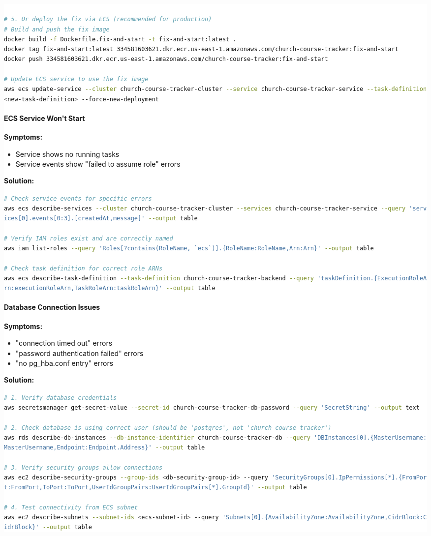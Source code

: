 ```bash

# 5. Or deploy the fix via ECS (recommended for production)
# Build and push the fix image
docker build -f Dockerfile.fix-and-start -t fix-and-start:latest .
docker tag fix-and-start:latest 334581603621.dkr.ecr.us-east-1.amazonaws.com/church-course-tracker:fix-and-start
docker push 334581603621.dkr.ecr.us-east-1.amazonaws.com/church-course-tracker:fix-and-start

# Update ECS service to use the fix image
aws ecs update-service --cluster church-course-tracker-cluster --service church-course-tracker-service --task-definition <new-task-definition> --force-new-deployment
```

#### ECS Service Won't Start

**Symptoms:**
- Service shows no running tasks
- Service events show "failed to assume role" errors

**Solution:**
```bash
# Check service events for specific errors
aws ecs describe-services --cluster church-course-tracker-cluster --services church-course-tracker-service --query 'services[0].events[0:3].[createdAt,message]' --output table

# Verify IAM roles exist and are correctly named
aws iam list-roles --query 'Roles[?contains(RoleName, `ecs`)].{RoleName:RoleName,Arn:Arn}' --output table

# Check task definition for correct role ARNs
aws ecs describe-task-definition --task-definition church-course-tracker-backend --query 'taskDefinition.{ExecutionRoleArn:executionRoleArn,TaskRoleArn:taskRoleArn}' --output table
```

#### Database Connection Issues

**Symptoms:**
- "connection timed out" errors
- "password authentication failed" errors
- "no pg_hba.conf entry" errors

**Solution:**
```bash
# 1. Verify database credentials
aws secretsmanager get-secret-value --secret-id church-course-tracker-db-password --query 'SecretString' --output text

# 2. Check database is using correct user (should be 'postgres', not 'church_course_tracker')
aws rds describe-db-instances --db-instance-identifier church-course-tracker-db --query 'DBInstances[0].{MasterUsername:MasterUsername,Endpoint:Endpoint.Address}' --output table

# 3. Verify security groups allow connections
aws ec2 describe-security-groups --group-ids <db-security-group-id> --query 'SecurityGroups[0].IpPermissions[*].{FromPort:FromPort,ToPort:ToPort,UserIdGroupPairs:UserIdGroupPairs[*].GroupId}' --output table

# 4. Test connectivity from ECS subnet
aws ec2 describe-subnets --subnet-ids <ecs-subnet-id> --query 'Subnets[0].{AvailabilityZone:AvailabilityZone,CidrBlock:CidrBlock}' --output table
```
